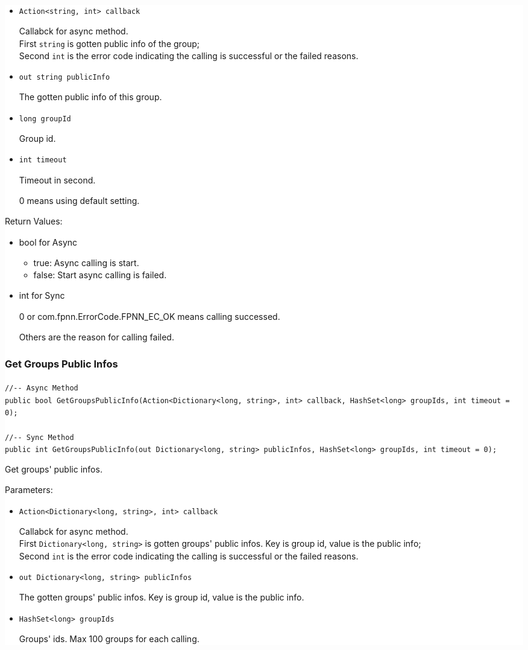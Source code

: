 + `Action<string, int> callback`

	Callabck for async method.  
	First `string` is gotten public info of the group;  
	Second `int` is the error code indicating the calling is successful or the failed reasons.

+ `out string publicInfo`

	The gotten public info of this group.

+ `long groupId`

	Group id.

+ `int timeout`

	Timeout in second.

	0 means using default setting.


Return Values:

+ bool for Async

	* true: Async calling is start.
	* false: Start async calling is failed.

+ int for Sync

	0 or com.fpnn.ErrorCode.FPNN_EC_OK means calling successed.

	Others are the reason for calling failed.


### Get Groups Public Infos

	//-- Async Method
	public bool GetGroupsPublicInfo(Action<Dictionary<long, string>, int> callback, HashSet<long> groupIds, int timeout = 0);
	
	//-- Sync Method
	public int GetGroupsPublicInfo(out Dictionary<long, string> publicInfos, HashSet<long> groupIds, int timeout = 0);

Get groups' public infos.

Parameters:

+ `Action<Dictionary<long, string>, int> callback`

	Callabck for async method.  
	First `Dictionary<long, string>` is gotten groups' public infos. Key is group id, value is the public info;  
	Second `int` is the error code indicating the calling is successful or the failed reasons.

+ `out Dictionary<long, string> publicInfos`

	The gotten groups' public infos. Key is group id, value is the public info.

+ `HashSet<long> groupIds`

	Groups' ids. Max 100 groups for each calling.
